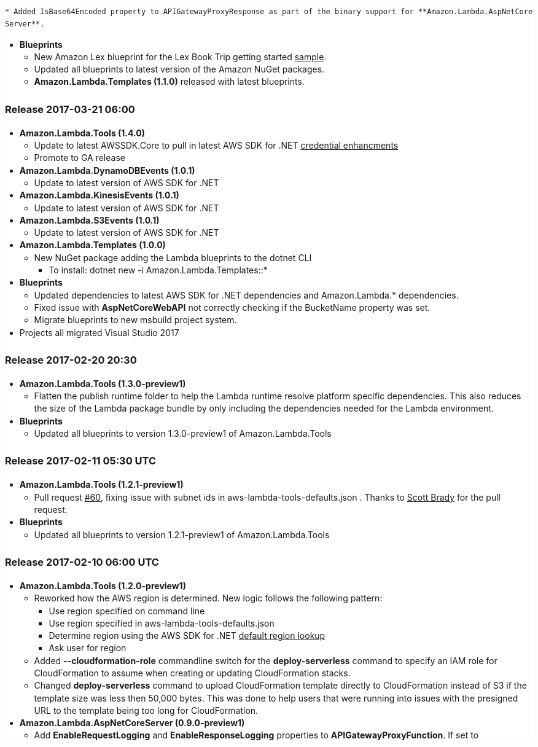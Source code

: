     * Added IsBase64Encoded property to APIGatewayProxyResponse as part of the binary support for **Amazon.Lambda.AspNetCoreServer**.
* **Blueprints**
    * New Amazon Lex blueprint for the Lex Book Trip getting started [sample](http://docs.aws.amazon.com/lex/latest/dg/ex-book-trip.html).
    * Updated all blueprints to latest version of the Amazon NuGet packages.
    * **Amazon.Lambda.Templates (1.1.0)** released with latest blueprints.
 
### Release 2017-03-21 06:00
* **Amazon.Lambda.Tools (1.4.0)**
	* Update to latest AWSSDK.Core to pull in latest AWS SDK for .NET [credential enhancments](https://aws.amazon.com/blogs/developer/aws-sdk-dot-net-credential-profiles/)
	* Promote to GA release
* **Amazon.Lambda.DynamoDBEvents (1.0.1)**
	* Update to latest version of AWS SDK for .NET
* **Amazon.Lambda.KinesisEvents (1.0.1)**
	* Update to latest version of AWS SDK for .NET
* **Amazon.Lambda.S3Events (1.0.1)**
	* Update to latest version of AWS SDK for .NET
* **Amazon.Lambda.Templates (1.0.0)**
	* New NuGet package adding the Lambda blueprints to the dotnet CLI
		* To install: dotnet new -i Amazon.Lambda.Templates::*
* **Blueprints**
	* Updated dependencies to latest AWS SDK for .NET dependencies and Amazon.Lambda.* dependencies.
	* Fixed issue with **AspNetCoreWebAPI** not correctly checking if the BucketName property was set.
    * Migrate blueprints to new msbuild project system.
* Projects all migrated Visual Studio 2017
	
### Release 2017-02-20 20:30
* **Amazon.Lambda.Tools (1.3.0-preview1)**
	* Flatten the publish runtime folder to help the Lambda runtime resolve platform specific dependencies. This also reduces the size of the Lambda package bundle by only including the dependencies needed for the Lambda environment.
* **Blueprints**
	* Updated all blueprints to version 1.3.0-preview1 of Amazon.Lambda.Tools

### Release 2017-02-11 05:30 UTC
* **Amazon.Lambda.Tools (1.2.1-preview1)**
  * Pull request [#60](https://github.com/aws/aws-lambda-dotnet/pull/60), fixing issue with subnet ids in aws-lambda-tools-defaults.json . Thanks to [Scott Brady](https://github.com/scott-brady) for the pull request.
* **Blueprints**
	* Updated all blueprints to version 1.2.1-preview1 of Amazon.Lambda.Tools

### Release 2017-02-10 06:00 UTC
* **Amazon.Lambda.Tools (1.2.0-preview1)**
  * Reworked how the AWS region is determined. New logic follows the following pattern:
    * Use region specified on command line
    * Use region specified in aws-lambda-tools-defaults.json
    * Determine region using the AWS SDK for .NET [default region lookup](https://aws.amazon.com/blogs/developer/updates-to-credential-and-region-handling/)
    * Ask user for region
  * Added **--cloudformation-role** commandline switch for the **deploy-serverless** command to specify an IAM role for 
CloudFormation to assume when creating or updating CloudFormation stacks.
  * Changed **deploy-serverless** command to upload CloudFormation template directly to CloudFormation instead of S3 if the template size was less then 50,000 bytes.
This was done to help users that were running into issues with the presigned URL to the template being too long for CloudFormation.
* **Amazon.Lambda.AspNetCoreServer (0.9.0-preview1)**
  * Add **EnableRequestLogging** and **EnableResponseLogging** properties to **APIGatewayProxyFunction**. If set to 